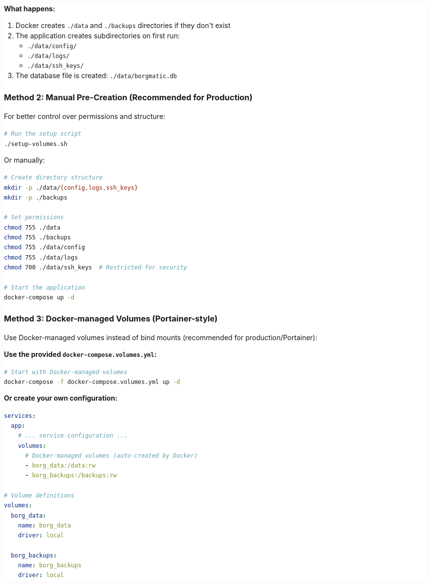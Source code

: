 **What happens:**
1. Docker creates `./data` and `./backups` directories if they don't exist
2. The application creates subdirectories on first run:
   - `./data/config/`
   - `./data/logs/`
   - `./data/ssh_keys/`
3. The database file is created: `./data/borgmatic.db`

### Method 2: Manual Pre-Creation (Recommended for Production)

For better control over permissions and structure:

```bash
# Run the setup script
./setup-volumes.sh
```

Or manually:

```bash
# Create directory structure
mkdir -p ./data/{config,logs,ssh_keys}
mkdir -p ./backups

# Set permissions
chmod 755 ./data
chmod 755 ./backups
chmod 755 ./data/config
chmod 755 ./data/logs
chmod 700 ./data/ssh_keys  # Restricted for security

# Start the application
docker-compose up -d
```

### Method 3: Docker-managed Volumes (Portainer-style)

Use Docker-managed volumes instead of bind mounts (recommended for production/Portainer):

**Use the provided `docker-compose.volumes.yml`:**

```bash
# Start with Docker-managed volumes
docker-compose -f docker-compose.volumes.yml up -d
```

**Or create your own configuration:**

```yaml
services:
  app:
    # ... service configuration ...
    volumes:
      # Docker-managed volumes (auto-created by Docker)
      - borg_data:/data:rw
      - borg_backups:/backups:rw

# Volume definitions
volumes:
  borg_data:
    name: borg_data
    driver: local

  borg_backups:
    name: borg_backups
    driver: local
```
